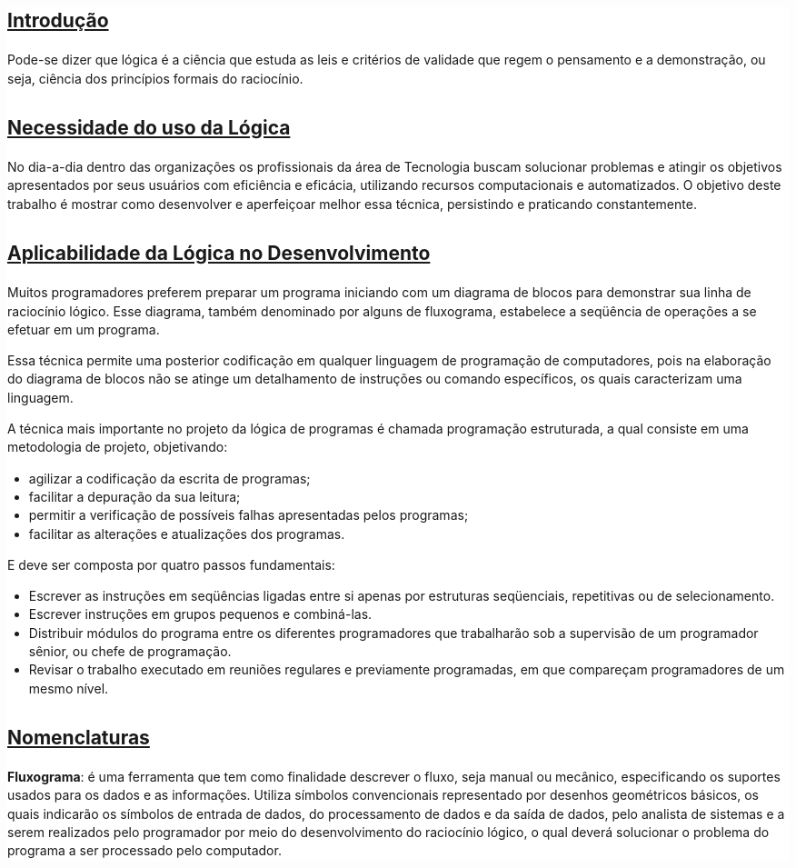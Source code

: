 ## [Introdução](#alg-intro)

Pode-se dizer que lógica é a ciência que estuda as leis e critérios de validade que regem o pensamento e a demonstração, ou seja, ciência dos princípios formais do raciocínio.

<a id="alg-necessidade"></a>

## [Necessidade do uso da Lógica](#alg-necessidade)

No dia-a-dia dentro das organizações os profissionais da área de Tecnologia buscam solucionar problemas e atingir os objetivos apresentados por seus usuários com eficiência e eficácia, utilizando recursos computacionais e automatizados. O objetivo deste trabalho é mostrar como desenvolver e aperfeiçoar melhor essa técnica, persistindo e praticando constantemente.

<a id="alg-aplicabilidade"></a>

## [Aplicabilidade da Lógica no Desenvolvimento](#alg-aplicabilidade)

Muitos programadores preferem preparar um programa iniciando com um diagrama de blocos para demonstrar sua linha de raciocínio lógico. Esse diagrama, também denominado por alguns de fluxograma, estabelece a seqüência de operações a se efetuar em um programa.

Essa técnica permite uma posterior codificação em qualquer linguagem de programação de computadores,
pois na elaboração do diagrama de blocos não se atinge um detalhamento de instruções ou comando
específicos, os quais caracterizam uma linguagem.

A técnica mais importante no projeto da lógica de programas é chamada programação estruturada, a qual
consiste em uma metodologia de projeto, objetivando:
  - agilizar a codificação da escrita de programas;
  - facilitar a depuração da sua leitura;
  - permitir a verificação de possíveis falhas apresentadas pelos programas;
  - facilitar as alterações e atualizações dos programas.

E deve ser composta por quatro passos fundamentais:

  - Escrever as instruções em seqüências ligadas entre si apenas por estruturas seqüenciais, repetitivas ou de        selecionamento.
  - Escrever instruções em grupos pequenos e combiná-las.
  - Distribuir módulos do programa entre os diferentes programadores que trabalharão sob a
  supervisão de um programador sênior, ou chefe de programação.
  - Revisar o trabalho executado em reuniões regulares e previamente programadas, em que
  compareçam programadores de um mesmo nível.

<a id="alg-nomenclaturas"></a>

## [Nomenclaturas](#alg-nomenclaturas)

**Fluxograma**: é uma ferramenta que tem como finalidade descrever o fluxo, seja manual ou mecânico, especificando os suportes usados para os dados e as informações. Utiliza símbolos convencionais representado por desenhos geométricos básicos, os quais indicarão os símbolos de entrada de dados, do processamento de dados e da saída de dados, pelo analista de sistemas e a serem realizados pelo programador por meio do desenvolvimento do raciocínio lógico, o qual deverá solucionar o problema do programa a ser processado pelo computador.
